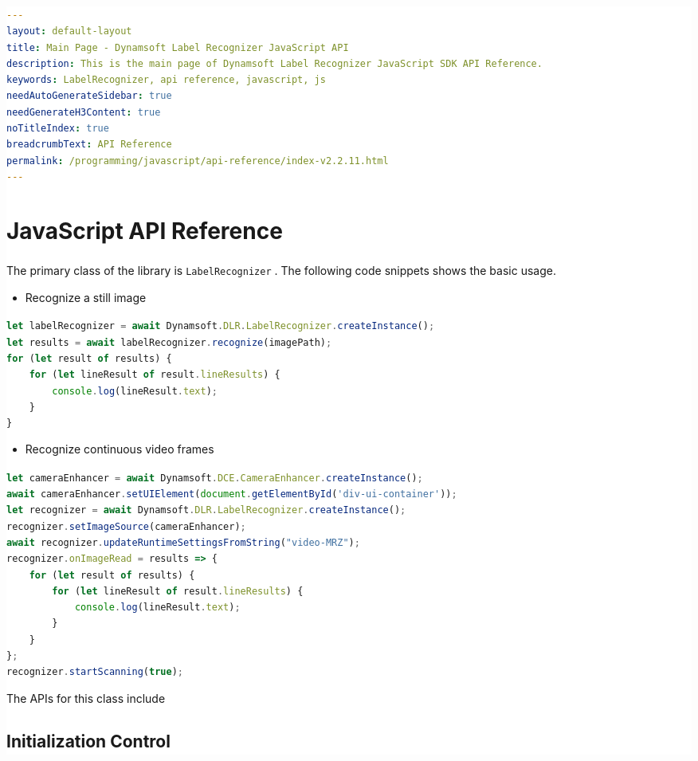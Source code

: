 ```yaml
---
layout: default-layout
title: Main Page - Dynamsoft Label Recognizer JavaScript API
description: This is the main page of Dynamsoft Label Recognizer JavaScript SDK API Reference.
keywords: LabelRecognizer, api reference, javascript, js
needAutoGenerateSidebar: true
needGenerateH3Content: true
noTitleIndex: true
breadcrumbText: API Reference
permalink: /programming/javascript/api-reference/index-v2.2.11.html
---
```


# JavaScript API Reference

The primary class of the library is `LabelRecognizer` . The following code snippets shows the basic usage.

* Recognize a still image

```js
let labelRecognizer = await Dynamsoft.DLR.LabelRecognizer.createInstance();
let results = await labelRecognizer.recognize(imagePath);
for (let result of results) {
    for (let lineResult of result.lineResults) {
        console.log(lineResult.text);
    }
}
```

* Recognize continuous video frames

```js
let cameraEnhancer = await Dynamsoft.DCE.CameraEnhancer.createInstance();
await cameraEnhancer.setUIElement(document.getElementById('div-ui-container'));
let recognizer = await Dynamsoft.DLR.LabelRecognizer.createInstance();
recognizer.setImageSource(cameraEnhancer);
await recognizer.updateRuntimeSettingsFromString("video-MRZ");
recognizer.onImageRead = results => {
    for (let result of results) {
        for (let lineResult of result.lineResults) {
            console.log(lineResult.text);
        }
    }
};
recognizer.startScanning(true);
```

The APIs for this class include

## Initialization Control
